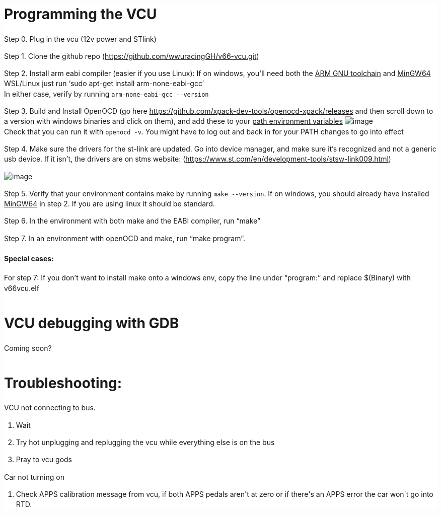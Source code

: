 # Programming the VCU #
Step 0. Plug in the vcu (12v power and STlink)

Step 1. Clone the github repo (https://github.com/wwuracingGH/v66-vcu.git)

Step 2. Install arm eabi compiler (easier if you use Linux):
If on windows, you'll need both the [ARM GNU toolchain](https://developer.arm.com/downloads/-/arm-gnu-toolchain-downloads) and [MinGW64](https://www.mingw-w64.org/downloads/)  
WSL/Linux just run ‘sudo apt-get install arm-none-eabi-gcc’  
In either case, verify by running `arm-none-eabi-gcc --version` 

Step 3. Build and Install OpenOCD (go here https://github.com/xpack-dev-tools/openocd-xpack/releases and then scroll down to a version with windows binaries  and click on them), and add these to your [path environment variables](https://www.wikihow.com/Change-the-PATH-Environment-Variable-on-Windows) 
![image](https://github.com/user-attachments/assets/1e998733-c6b4-41d7-8f8b-7722a3cc2d15)  
Check that you can run it with `openocd -v`. You might have to log out and back in for your PATH changes to go into effect

Step 4. Make sure the drivers for the st-link are updated. Go into device manager, and make sure it’s recognized and not a generic usb device. If it isn’t, the drivers are on stms website: (https://www.st.com/en/development-tools/stsw-link009.html)

![image](https://github.com/user-attachments/assets/82b28174-9616-44c7-9f0e-a54d8152df83)

Step 5. Verify that your environment contains make by running `make --version`. If on windows, you should already have installed [MinGW64](https://www.mingw-w64.org/downloads/) in step 2. If you are using linux it should be standard.

Step 6. In the environment with both make and the EABI compiler, run “make”

Step 7. In an environment with openOCD and make, run “make program”. 

#### Special cases: ####
For step 7: If you don’t want to install make onto a windows env, copy the line under “program:” and replace $(Binary) with v66vcu.elf 

# VCU debugging with GDB #
Coming soon?

# Troubleshooting: #
VCU not connecting to bus.
1.	Wait

2.	Try hot unplugging and replugging the vcu while everything else is on the bus

3.	Pray to vcu gods

Car not turning on

1.	Check APPS calibration message from vcu, if both APPS pedals aren't at zero or if there's an APPS error the car won't go into RTD.
